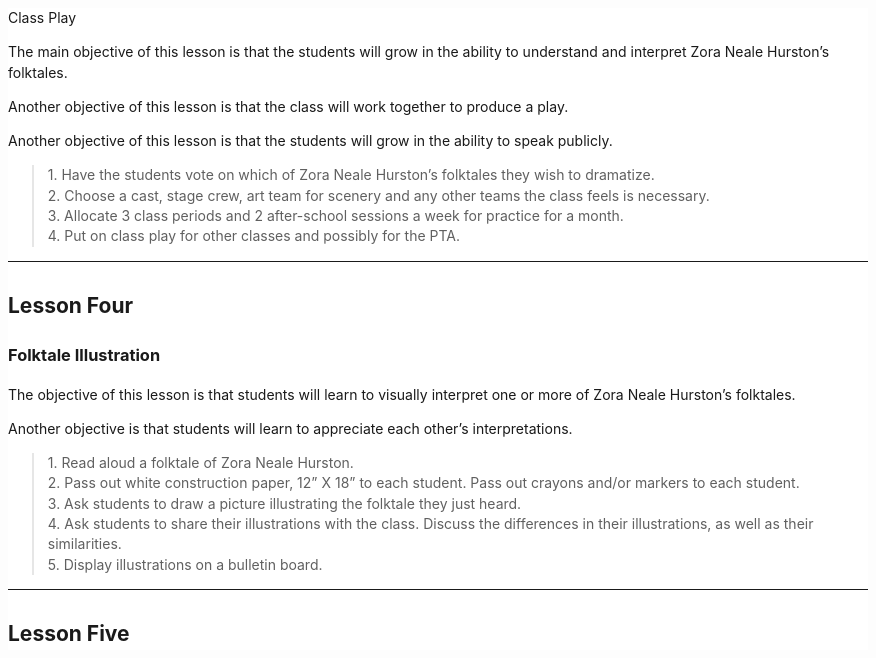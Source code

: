 Class Play
</h3>
The main objective of this lesson is that the students will grow in the ability to understand and interpret Zora Neale Hurston’s folktales.
<p>
Another objective of this lesson is that the class will work together to produce a play.
</p>
<p>
Another objective of this lesson is that the students will grow in the ability to speak publicly.
</p>
<blockquote>
<dl>
<dt>
1. Have the students vote on which of Zora Neale Hurston’s folktales they wish to dramatize.
<dt>
2. Choose a cast, stage crew, art team for scenery and any other teams the class feels is necessary.
<dt>
3. Allocate 3 class periods and 2 after-school sessions a week for practice for a month.
<dt>
4. Put on class play for other classes and possibly for the PTA.
</dt>
</dt>
</dt>
</dt>
</dl>
</blockquote>
<hr/>
<h2>
Lesson Four
</h2>
<h3>
Folktale Illustration
</h3>
The objective of this lesson is that students will learn to visually interpret one or more of Zora Neale Hurston’s folktales.
<p>
Another objective is that students will learn to appreciate each other’s interpretations.
</p>
<blockquote>
<dl>
<dt>
1. Read aloud a folktale of Zora Neale Hurston.
<dt>
2. Pass out white construction paper, 12” X 18” to each student. Pass out crayons and/or markers to each student.
<dt>
3. Ask students to draw a picture illustrating the folktale they just heard.
<dt>
4. Ask students to share their illustrations with the class. Discuss the differences in their illustrations, as well as their similarities.
<dt>
5. Display illustrations on a bulletin board.
</dt>
</dt>
</dt>
</dt>
</dt>
</dl>
</blockquote>
<hr/>
<h2>
Lesson Five
</h2>